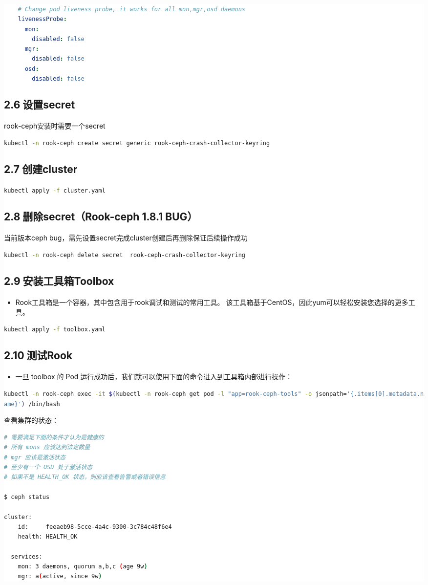 ```yaml
    # Change pod liveness probe, it works for all mon,mgr,osd daemons
    livenessProbe:
      mon:
        disabled: false
      mgr:
        disabled: false
      osd:
        disabled: false
```

## 2.6 设置secret

rook-ceph安装时需要一个secret

```bash
kubectl -n rook-ceph create secret generic rook-ceph-crash-collector-keyring
```

## 2.7 创建cluster

```bash
kubectl apply -f cluster.yaml
```

## 2.8 删除secret（Rook-ceph 1.8.1 BUG）

当前版本ceph bug，需先设置secret完成cluster创建后再删除保证后续操作成功

```bash
kubectl -n rook-ceph delete secret  rook-ceph-crash-collector-keyring
```

## 2.9 安装工具箱Toolbox

- Rook工具箱是一个容器，其中包含用于rook调试和测试的常用工具。 该工具箱基于CentOS，因此yum可以轻松安装您选择的更多工具。

```bash
kubectl apply -f toolbox.yaml
```

## 2.10 测试Rook

- 一旦 toolbox 的 Pod 运行成功后，我们就可以使用下面的命令进入到工具箱内部进行操作：

```bash
kubectl -n rook-ceph exec -it $(kubectl -n rook-ceph get pod -l "app=rook-ceph-tools" -o jsonpath='{.items[0].metadata.name}') /bin/bash
```

查看集群的状态：

```bash
# 需要满足下面的条件才认为是健康的
# 所有 mons 应该达到法定数量
# mgr 应该是激活状态
# 至少有一个 OSD 处于激活状态
# 如果不是 HEALTH_OK 状态，则应该查看告警或者错误信息

$ ceph status

cluster:
    id:     feeaeb98-5cce-4a4c-9300-3c784c48f6e4
    health: HEALTH_OK

  services:
    mon: 3 daemons, quorum a,b,c (age 9w)
    mgr: a(active, since 9w)
```